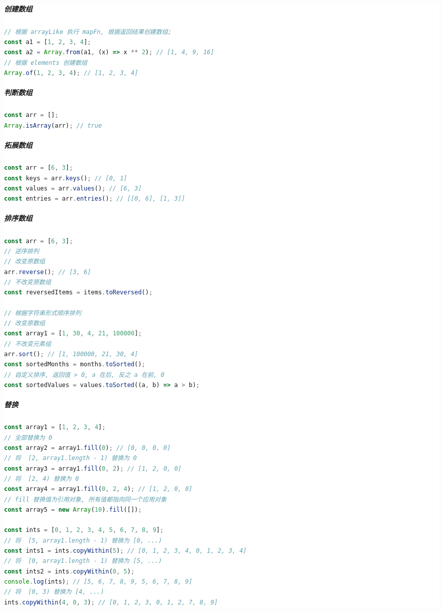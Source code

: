 ##### 创建数组

```typescript
// 根据 arrayLike 执行 mapFn, 根据返回结果创建数组;
const a1 = [1, 2, 3, 4];
const a2 = Array.from(a1, (x) => x ** 2); // [1, 4, 9, 16]
// 根据 elements 创建数组
Array.of(1, 2, 3, 4); // [1, 2, 3, 4]
```

##### 判断数组

```typescript
const arr = [];
Array.isArray(arr); // true
```

##### 拓展数组

```typescript
const arr = [6, 3];
const keys = arr.keys(); // [0, 1]
const values = arr.values(); // [6, 3]
const entries = arr.entries(); // [[0, 6], [1, 3]]
```

##### 排序数组

```typescript
const arr = [6, 3];
// 逆序排列
// 改变原数组
arr.reverse(); // [3, 6]
// 不改变原数组
const reversedItems = items.toReversed();

// 根据字符串形式顺序排列
// 改变原数组
const array1 = [1, 30, 4, 21, 100000];
// 不改变元素组
arr.sort(); // [1, 100000, 21, 30, 4]
const sortedMonths = months.toSorted();
// 自定义排序, 返回值 > 0, a 在后, 反之 a 在前, 0
const sortedValues = values.toSorted((a, b) => a > b);
```

##### 替换

```typescript
const array1 = [1, 2, 3, 4];
// 全部替换为 0
const array2 = array1.fill(0); // [0, 0, 0, 0]
// 将  [2, array1.length - 1) 替换为 0
const array3 = array1.fill(0, 2); // [1, 2, 0, 0]
// 将  [2, 4) 替换为 0
const array4 = array1.fill(0, 2, 4); // [1, 2, 0, 0]
// fill 替换值为引用对象, 所有值都指向同一个应用对象
const array5 = new Array(10).fill([]);

const ints = [0, 1, 2, 3, 4, 5, 6, 7, 8, 9];
// 将  [5, array1.length - 1) 替换为 [0, ...)
const ints1 = ints.copyWithin(5); // [0, 1, 2, 3, 4, 0, 1, 2, 3, 4]
// 将  [0, array1.length - 1) 替换为 [5, ...)
const ints2 = ints.copyWithin(0, 5);
console.log(ints); // [5, 6, 7, 8, 9, 5, 6, 7, 8, 9]
// 将  [0, 3) 替换为 [4, ...)
ints.copyWithin(4, 0, 3); // [0, 1, 2, 3, 0, 1, 2, 7, 8, 9]
```
